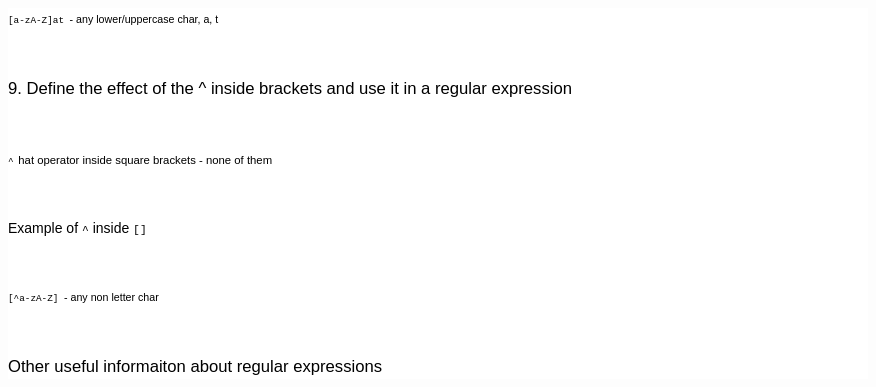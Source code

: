 <span style="font-size:7.0pt;
font-family:&quot;Courier New&quot;;color:#000000">\[a-zA-Z\]at </span><span style="font-size:8.0pt;font-family:&quot;Arial&quot;,sans-serif;color:#000000">- any lower/uppercase char, a, t</span>

<span style="position:relative;
z-index:-1895836160"><span style="position:absolute;left:0px;top:-12px;
width:64px;height:14px"><img src="w11-study-guide_files/image019.jpg" width="64" height="14" /></span></span>

<span style="font-size:10.0pt"> </span>

<span style="font-size:12.5pt;font-family:&quot;Arial&quot;,sans-serif;
color:#000000">9. Define the effect of the ^ inside brackets and use it in a regular expression</span>

<span style="font-size:10.0pt"> </span>

<span style="font-size:7.0pt;font-family:&quot;Courier New&quot;;color:#000000">^<span style="font:7.0pt &quot;Times New Roman&quot;">  </span></span><span style="font-size:8.5pt;font-family:&quot;Arial&quot;,sans-serif;color:#000000">hat operator inside square brackets </span><span style="font-size:8.5pt;
font-family:&quot;Arial&quot;,sans-serif;color:#000000">- none of them</span>

<span style="position:relative;
z-index:-1895835136"><span style="position:absolute;left:0px;top:-12px;
width:13px;height:15px"><img src="w11-study-guide_files/image010.jpg" width="13" height="15" /></span></span>

<span style="font-size:10.0pt"> </span>

<span style="font-size:10.5pt;font-family:&quot;Arial&quot;,sans-serif;
color:#000000">Example of </span><span style="font-size:8.5pt;
font-family:&quot;Courier New&quot;;color:#000000">^</span><span style="font-size:
10.5pt;font-family:&quot;Arial&quot;,sans-serif;color:#000000"> inside </span><span style="font-size:8.5pt;font-family:&quot;Courier New&quot;;color:#000000">\[\]</span>

<span style="position:relative;
z-index:-1895834112"><span style="position:absolute;left:77px;top:-14px;
width:16px;height:18px"><img src="w11-study-guide_files/image011.jpg" width="16" height="18" /></span></span><span style="position:
relative;z-index:-1895833088"><span style="position:absolute;left:141px;
top:-14px;width:23px;height:18px"><img src="w11-study-guide_files/image018.jpg" width="23" height="18" /></span></span>

<span style="font-size:10.0pt"> </span>

<span style="font-size:7.0pt;
font-family:&quot;Courier New&quot;;color:#000000">\[^a-zA-Z\] </span><span style="font-size:8.0pt;font-family:&quot;Arial&quot;,sans-serif;color:#000000">- any non letter char</span>

<span style="position:relative;
z-index:-1895832064"><span style="position:absolute;left:0px;top:-12px;
width:58px;height:15px"><img src="w11-study-guide_files/image020.jpg" width="58" height="15" /></span></span>

<span style="font-size:10.0pt"> </span>

<span style="font-size:12.5pt;font-family:&quot;Arial&quot;,sans-serif;
color:#000000">Other useful informaiton about regular expressions</span>
